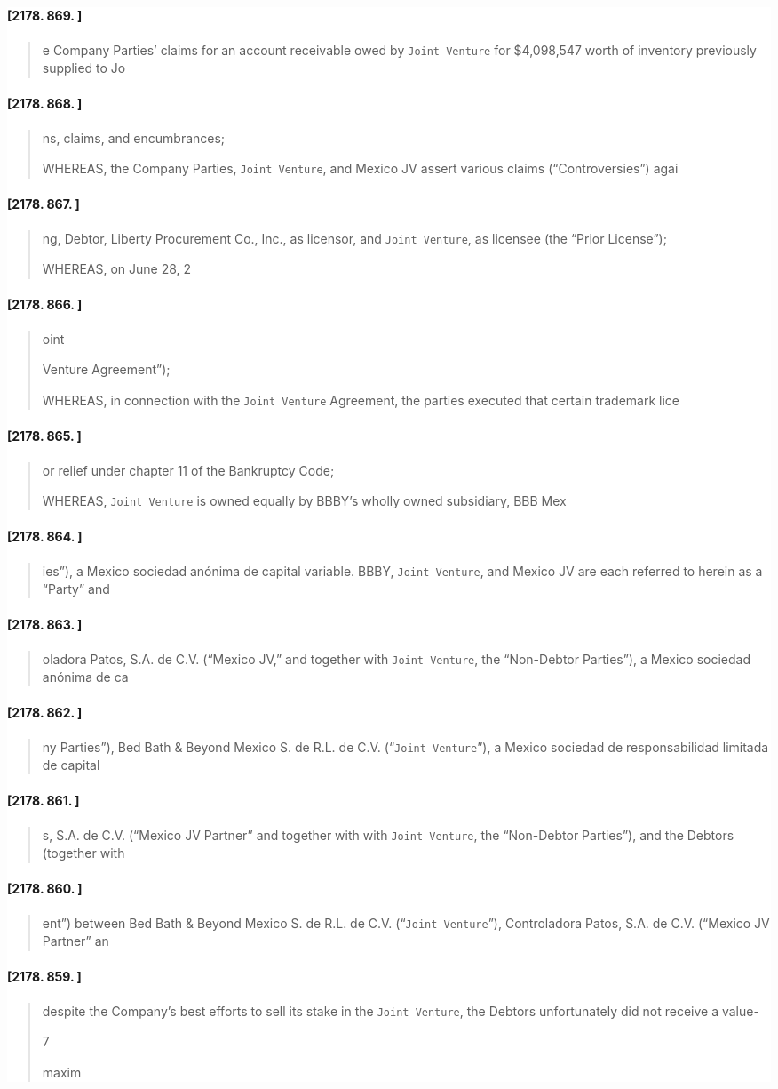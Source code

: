 #### [2178. 869. ]
> e Company Parties’ claims for an account receivable owed by `Joint Venture` for \$4,098,547 worth of inventory previously supplied to Jo

#### [2178. 868. ]
> ns, claims, and encumbrances;
> 
> WHEREAS, the Company Parties, `Joint Venture`, and Mexico JV assert various claims \(“Controversies”\) agai

#### [2178. 867. ]
> ng, Debtor, Liberty Procurement Co., Inc., as licensor, and `Joint Venture`, as licensee \(the “Prior License”\); 
> 
> WHEREAS, on June 28, 2

#### [2178. 866. ]
> oint 
> 
> Venture Agreement”\); 
> 
> WHEREAS, in connection with the `Joint Venture` Agreement, the parties executed that certain trademark lice

#### [2178. 865. ]
> or relief under chapter 11 of the Bankruptcy Code;
> 
> WHEREAS, `Joint Venture` is owned equally by BBBY’s wholly owned subsidiary, BBB Mex

#### [2178. 864. ]
> ies”\), a Mexico sociedad anónima de capital variable. BBBY, `Joint Venture`, and Mexico JV are each referred to herein as a “Party” and

#### [2178. 863. ]
> oladora Patos, S.A. de C.V. \(“Mexico JV,” and together with `Joint Venture`, the “Non-Debtor Parties”\), a Mexico sociedad anónima de ca

#### [2178. 862. ]
> ny Parties”\), Bed Bath & Beyond Mexico S. de R.L. de C.V. \(“`Joint Venture`”\), a Mexico sociedad de responsabilidad limitada de capital

#### [2178. 861. ]
> s, S.A. de C.V. \(“Mexico JV Partner” and together with with `Joint Venture`, the “Non-Debtor Parties”\), and the Debtors \(together with

#### [2178. 860. ]
> ent”\) between Bed Bath & Beyond Mexico S. de R.L. de C.V. \(“`Joint Venture`”\), Controladora Patos, S.A. de C.V. \(“Mexico JV Partner” an

#### [2178. 859. ]
> despite the Company’s best efforts to sell its stake in the `Joint Venture`, the Debtors unfortunately did not receive a value-
> 
> 7
> 
> maxim
